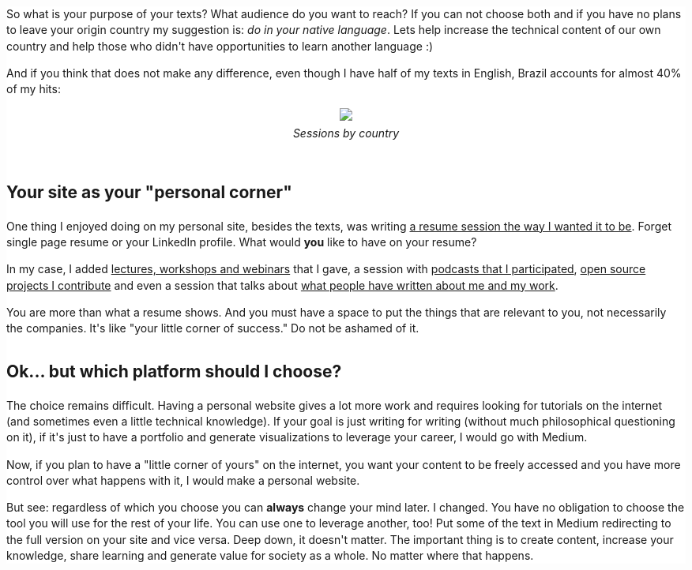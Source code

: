 So what is your purpose of your texts? What audience do you want to reach? If you can not choose both and if you have no plans to leave your origin country my suggestion is: *do in your native language*. Lets help increase the technical content of our own country and help those who didn't have opportunities to learn another language :)

And if you think that does not make any difference, even though I have half of my texts in English, Brazil accounts for almost 40% of my hits:

<center><img src="https://i.imgur.com/jMmR4y4.png" style="height:350px;"/></center>
<center><i>Sessions by country</i></center>
<br/>


## Your site as your "personal corner"

One thing I enjoyed doing on my personal site, besides the texts, was writing [a resume session the way I wanted it to be](https://leportella.com/cv.html). Forget single page resume or your LinkedIn profile. What would **you** like to have on your resume?

In my case, I added [lectures, workshops and webinars](https://leportella.com/cv.html#talks) that I gave, a session with [podcasts that I participated](https://leportella.com/cv.html#podcasts), [open source projects I contribute](https://leportella.com/cv.html#open-source) and even a session that talks about [what people have written about me and my work](https://leportella.com/cv.html#someone-wrote).

You are more than what a resume shows. And you must have a space to put the things that are relevant to you, not necessarily the companies. It's like "your little corner of success." Do not be ashamed of it.


## Ok... but which platform should I choose?

The choice remains difficult. Having a personal website gives a lot more work and requires looking for tutorials on the internet (and sometimes even a little technical knowledge). If your goal is just writing for writing (without much philosophical questioning on it), if it's just to have a portfolio and generate visualizations to leverage your career, I would go with Medium.

Now, if you plan to have a "little corner of yours" on the internet, you want your content to be freely accessed and you have more control over what happens with it, I would make a personal website.

But see: regardless of which you choose you can **always** change your mind later. I changed. You have no obligation to choose the tool you will use for the rest of your life. You can use one to leverage another, too! Put some of the text in Medium redirecting to the full version on your site and vice versa. Deep down, it doesn't matter. The important thing is to create content, increase your knowledge, share learning and generate value for society as a whole. No matter where that happens.